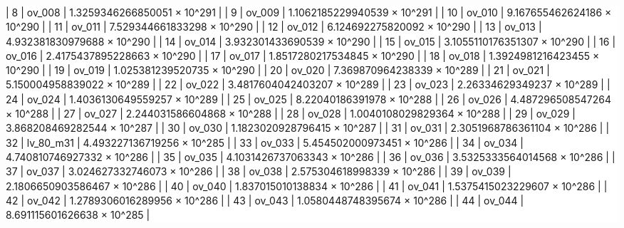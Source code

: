 | 8 | ov_008 | 1.3259346266850051 × 10^291 |
| 9 | ov_009 | 1.1062185229940539 × 10^291 |
| 10 | ov_010 | 9.167655462624186 × 10^290 |
| 11 | ov_011 | 7.529344661833298 × 10^290 |
| 12 | ov_012 | 6.124692275820092 × 10^290 |
| 13 | ov_013 | 4.932381830979688 × 10^290 |
| 14 | ov_014 | 3.932301433690539 × 10^290 |
| 15 | ov_015 | 3.1055110176351307 × 10^290 |
| 16 | ov_016 | 2.4175437895228663 × 10^290 |
| 17 | ov_017 | 1.8517280217534845 × 10^290 |
| 18 | ov_018 | 1.3924981216423455 × 10^290 |
| 19 | ov_019 | 1.025381239520735 × 10^290 |
| 20 | ov_020 | 7.369870964238339 × 10^289 |
| 21 | ov_021 | 5.150004958839022 × 10^289 |
| 22 | ov_022 | 3.4817604042403207 × 10^289 |
| 23 | ov_023 | 2.26334629349237 × 10^289 |
| 24 | ov_024 | 1.4036130649559257 × 10^289 |
| 25 | ov_025 | 8.22040186391978 × 10^288 |
| 26 | ov_026 | 4.487296508547264 × 10^288 |
| 27 | ov_027 | 2.244031586604868 × 10^288 |
| 28 | ov_028 | 1.0040108029829364 × 10^288 |
| 29 | ov_029 | 3.868208469282544 × 10^287 |
| 30 | ov_030 | 1.1823020928796415 × 10^287 |
| 31 | ov_031 | 2.3051968786361104 × 10^286 |
| 32 | lv_80_m31 | 4.493227136719256 × 10^285 |
| 33 | ov_033 | 5.454502000973451 × 10^286 |
| 34 | ov_034 | 4.740810746927332 × 10^286 |
| 35 | ov_035 | 4.1031426737063343 × 10^286 |
| 36 | ov_036 | 3.5325333564014568 × 10^286 |
| 37 | ov_037 | 3.024627332746073 × 10^286 |
| 38 | ov_038 | 2.575304618998339 × 10^286 |
| 39 | ov_039 | 2.1806650903586467 × 10^286 |
| 40 | ov_040 | 1.837015010138834 × 10^286 |
| 41 | ov_041 | 1.5375415023229607 × 10^286 |
| 42 | ov_042 | 1.2789306016289956 × 10^286 |
| 43 | ov_043 | 1.0580448748395674 × 10^286 |
| 44 | ov_044 | 8.691115601626638 × 10^285 |